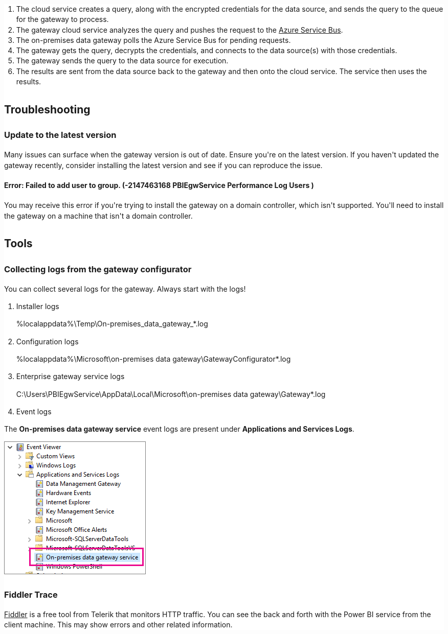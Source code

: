 1. The cloud service creates a query, along with the encrypted credentials for the data source, and sends the query to the queue for the gateway to process.
2. The gateway cloud service analyzes the query and pushes the request to the [Azure Service Bus](https://azure.microsoft.com/documentation/services/service-bus/).
3. The on-premises data gateway polls the Azure Service Bus for pending requests.
4. The gateway gets the query, decrypts the credentials, and connects to the data source(s) with those credentials.
5. The gateway sends the query to the data source for execution.
6. The results are sent from the data source back to the gateway and then onto the cloud service. The service then uses the results.

## Troubleshooting
### Update to the latest version
Many issues can surface when the gateway version is out of date. Ensure you're on the latest version.  If you haven't updated the gateway recently, consider installing the latest version and see if you can reproduce the issue.

#### Error: Failed to add user to group.  (-2147463168   PBIEgwService   Performance Log Users   )
You may receive this error if you're trying to install the gateway on a domain controller, which isn't supported. You'll need to install the gateway on a machine that isn't a domain controller.

## Tools
### Collecting logs from the gateway configurator
You can collect several logs for the gateway. Always start with the logs!

1. Installer logs
   
    %localappdata%\Temp\On-premises_data_gateway_*.log
2. Configuration logs
   
    %localappdata%\Microsoft\on-premises data gateway\GatewayConfigurator*.log
3. Enterprise gateway service logs
   
    C:\Users\PBIEgwService\AppData\Local\Microsoft\on-premises data gateway\Gateway*.log
4. Event logs

The **On-premises data gateway service** event logs are present under **Applications and Services Logs**.

![Event logs](./media/gateway-reference/event-logs.png)

### Fiddler Trace
[Fiddler](http://www.telerik.com/fiddler) is a free tool from Telerik that monitors HTTP traffic.  You can see the back and forth with the Power BI service from the client machine. This may show errors and other related information.

